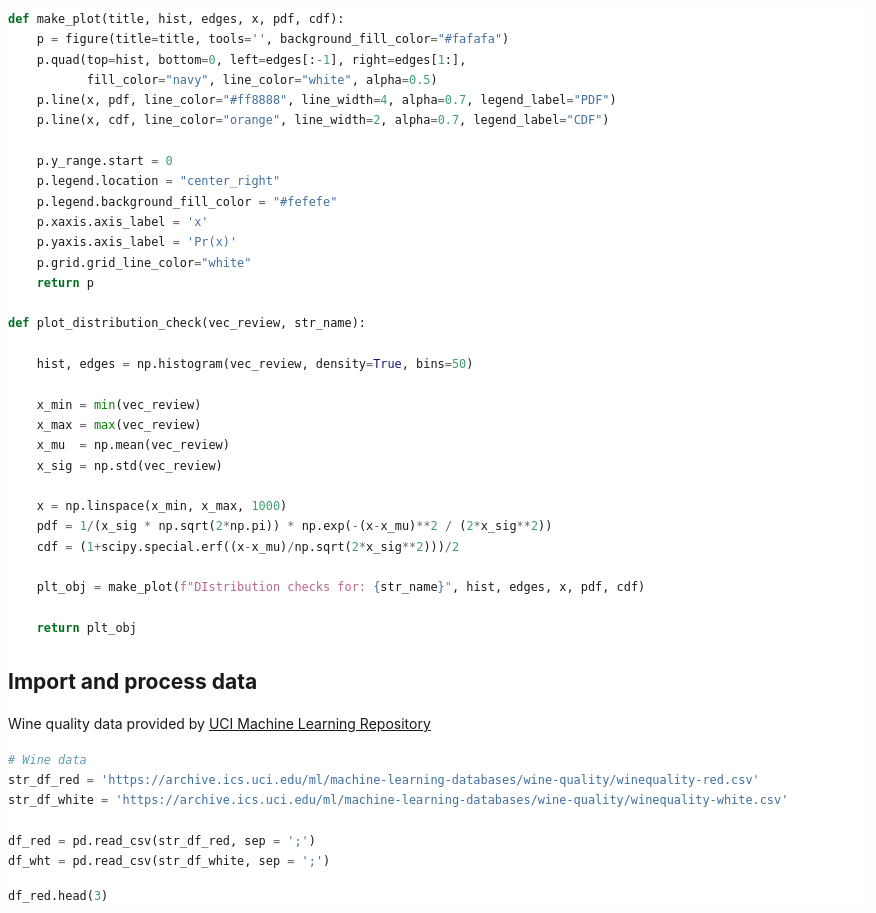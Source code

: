 
```python
def make_plot(title, hist, edges, x, pdf, cdf):
    p = figure(title=title, tools='', background_fill_color="#fafafa")
    p.quad(top=hist, bottom=0, left=edges[:-1], right=edges[1:],
           fill_color="navy", line_color="white", alpha=0.5)
    p.line(x, pdf, line_color="#ff8888", line_width=4, alpha=0.7, legend_label="PDF")
    p.line(x, cdf, line_color="orange", line_width=2, alpha=0.7, legend_label="CDF")

    p.y_range.start = 0
    p.legend.location = "center_right"
    p.legend.background_fill_color = "#fefefe"
    p.xaxis.axis_label = 'x'
    p.yaxis.axis_label = 'Pr(x)'
    p.grid.grid_line_color="white"
    return p

def plot_distribution_check(vec_review, str_name):

    hist, edges = np.histogram(vec_review, density=True, bins=50)

    x_min = min(vec_review)
    x_max = max(vec_review)
    x_mu  = np.mean(vec_review)
    x_sig = np.std(vec_review)

    x = np.linspace(x_min, x_max, 1000)
    pdf = 1/(x_sig * np.sqrt(2*np.pi)) * np.exp(-(x-x_mu)**2 / (2*x_sig**2))
    cdf = (1+scipy.special.erf((x-x_mu)/np.sqrt(2*x_sig**2)))/2

    plt_obj = make_plot(f"DIstribution checks for: {str_name}", hist, edges, x, pdf, cdf)

    return plt_obj
```

## Import and process data

Wine quality data provided by [UCI Machine Learning Repository](https://archive.ics.uci.edu/ml/datasets/wine+quality)


```python
# Wine data
str_df_red = 'https://archive.ics.uci.edu/ml/machine-learning-databases/wine-quality/winequality-red.csv'
str_df_white = 'https://archive.ics.uci.edu/ml/machine-learning-databases/wine-quality/winequality-white.csv'

df_red = pd.read_csv(str_df_red, sep = ';')
df_wht = pd.read_csv(str_df_white, sep = ';')
```


```python
df_red.head(3)
```
